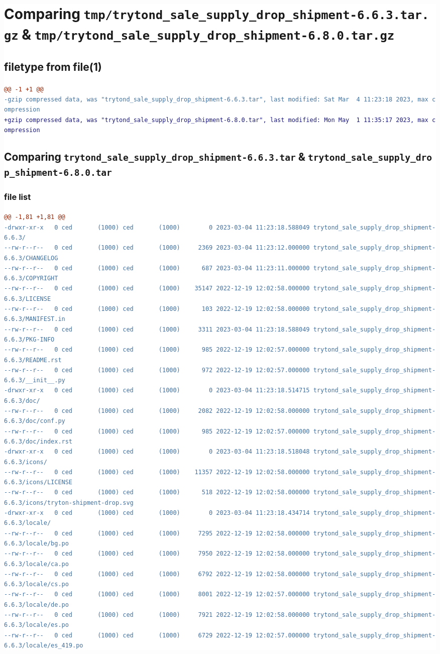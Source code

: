 # Comparing `tmp/trytond_sale_supply_drop_shipment-6.6.3.tar.gz` & `tmp/trytond_sale_supply_drop_shipment-6.8.0.tar.gz`

## filetype from file(1)

```diff
@@ -1 +1 @@
-gzip compressed data, was "trytond_sale_supply_drop_shipment-6.6.3.tar", last modified: Sat Mar  4 11:23:18 2023, max compression
+gzip compressed data, was "trytond_sale_supply_drop_shipment-6.8.0.tar", last modified: Mon May  1 11:35:17 2023, max compression
```

## Comparing `trytond_sale_supply_drop_shipment-6.6.3.tar` & `trytond_sale_supply_drop_shipment-6.8.0.tar`

### file list

```diff
@@ -1,81 +1,81 @@
-drwxr-xr-x   0 ced       (1000) ced       (1000)        0 2023-03-04 11:23:18.588049 trytond_sale_supply_drop_shipment-6.6.3/
--rw-r--r--   0 ced       (1000) ced       (1000)     2369 2023-03-04 11:23:12.000000 trytond_sale_supply_drop_shipment-6.6.3/CHANGELOG
--rw-r--r--   0 ced       (1000) ced       (1000)      687 2023-03-04 11:23:11.000000 trytond_sale_supply_drop_shipment-6.6.3/COPYRIGHT
--rw-r--r--   0 ced       (1000) ced       (1000)    35147 2022-12-19 12:02:58.000000 trytond_sale_supply_drop_shipment-6.6.3/LICENSE
--rw-r--r--   0 ced       (1000) ced       (1000)      103 2022-12-19 12:02:58.000000 trytond_sale_supply_drop_shipment-6.6.3/MANIFEST.in
--rw-r--r--   0 ced       (1000) ced       (1000)     3311 2023-03-04 11:23:18.588049 trytond_sale_supply_drop_shipment-6.6.3/PKG-INFO
--rw-r--r--   0 ced       (1000) ced       (1000)      985 2022-12-19 12:02:57.000000 trytond_sale_supply_drop_shipment-6.6.3/README.rst
--rw-r--r--   0 ced       (1000) ced       (1000)      972 2022-12-19 12:02:57.000000 trytond_sale_supply_drop_shipment-6.6.3/__init__.py
-drwxr-xr-x   0 ced       (1000) ced       (1000)        0 2023-03-04 11:23:18.514715 trytond_sale_supply_drop_shipment-6.6.3/doc/
--rw-r--r--   0 ced       (1000) ced       (1000)     2082 2022-12-19 12:02:58.000000 trytond_sale_supply_drop_shipment-6.6.3/doc/conf.py
--rw-r--r--   0 ced       (1000) ced       (1000)      985 2022-12-19 12:02:57.000000 trytond_sale_supply_drop_shipment-6.6.3/doc/index.rst
-drwxr-xr-x   0 ced       (1000) ced       (1000)        0 2023-03-04 11:23:18.518048 trytond_sale_supply_drop_shipment-6.6.3/icons/
--rw-r--r--   0 ced       (1000) ced       (1000)    11357 2022-12-19 12:02:58.000000 trytond_sale_supply_drop_shipment-6.6.3/icons/LICENSE
--rw-r--r--   0 ced       (1000) ced       (1000)      518 2022-12-19 12:02:58.000000 trytond_sale_supply_drop_shipment-6.6.3/icons/tryton-shipment-drop.svg
-drwxr-xr-x   0 ced       (1000) ced       (1000)        0 2023-03-04 11:23:18.434714 trytond_sale_supply_drop_shipment-6.6.3/locale/
--rw-r--r--   0 ced       (1000) ced       (1000)     7295 2022-12-19 12:02:58.000000 trytond_sale_supply_drop_shipment-6.6.3/locale/bg.po
--rw-r--r--   0 ced       (1000) ced       (1000)     7950 2022-12-19 12:02:58.000000 trytond_sale_supply_drop_shipment-6.6.3/locale/ca.po
--rw-r--r--   0 ced       (1000) ced       (1000)     6792 2022-12-19 12:02:58.000000 trytond_sale_supply_drop_shipment-6.6.3/locale/cs.po
--rw-r--r--   0 ced       (1000) ced       (1000)     8001 2022-12-19 12:02:57.000000 trytond_sale_supply_drop_shipment-6.6.3/locale/de.po
--rw-r--r--   0 ced       (1000) ced       (1000)     7921 2022-12-19 12:02:58.000000 trytond_sale_supply_drop_shipment-6.6.3/locale/es.po
--rw-r--r--   0 ced       (1000) ced       (1000)     6729 2022-12-19 12:02:57.000000 trytond_sale_supply_drop_shipment-6.6.3/locale/es_419.po
```